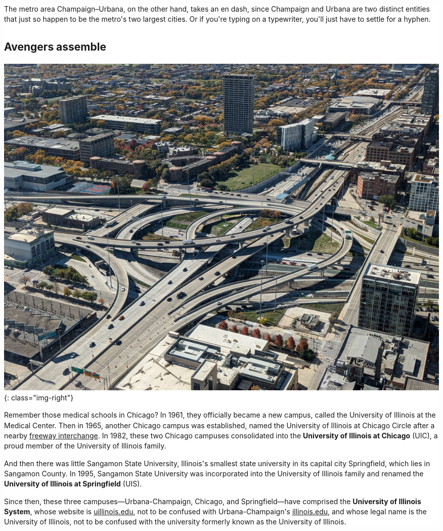 The metro area Champaign–Urbana, on the other hand, takes an en dash, since Champaign and Urbana are two distinct entities that just so happen to be the metro's two largest cities. Or if you're typing on a typewriter, you'll just have to settle for a hyphen.

## Avengers assemble

![Circle Interchange](/assets/images/circleinterchange.jpg){: class="img-right"}

Remember those medical schools in Chicago? In 1961, they officially became a new campus, called the University of Illinois at the Medical Center. Then in 1965, another Chicago campus was established, named the University of Illinois at Chicago Circle after a nearby [freeway interchange](https://en.wikipedia.org/wiki/Jane_Byrne_Interchange). In 1982, these two Chicago campuses consolidated into the **University of Illinois at Chicago** (UIC), a proud member of the University of Illinois family.

And then there was little Sangamon State University, Illinois's smallest state university in its capital city Springfield, which lies in Sangamon County. In 1995, Sangamon State University was incorporated into the University of Illinois family and renamed the **University of Illinois at Springfield** (UIS).

Since then, these three campuses—Urbana-Champaign, Chicago, and Springfield—have comprised the **University of Illinois System**, whose website is [uillinois.edu](https://www.uillinois.edu), not to be confused with Urbana-Champaign's [illinois.edu](https://illinois.edu), and whose legal name is the University of Illinois, not to be confused with the university formerly known as the University of Illinois.
